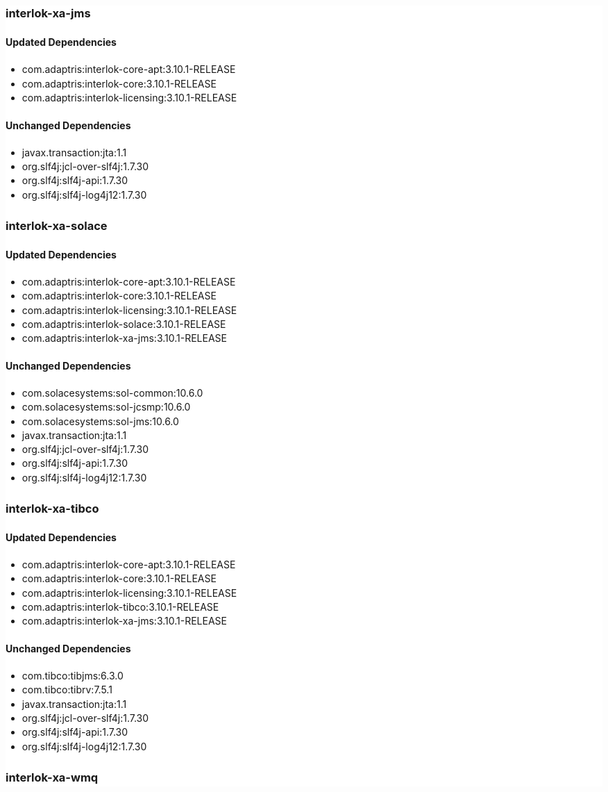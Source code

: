 ### interlok-xa-jms ###

#### Updated Dependencies ####
- com.adaptris:interlok-core-apt:3.10.1-RELEASE
- com.adaptris:interlok-core:3.10.1-RELEASE
- com.adaptris:interlok-licensing:3.10.1-RELEASE

#### Unchanged Dependencies ####
- javax.transaction:jta:1.1
- org.slf4j:jcl-over-slf4j:1.7.30
- org.slf4j:slf4j-api:1.7.30
- org.slf4j:slf4j-log4j12:1.7.30

### interlok-xa-solace ###

#### Updated Dependencies ####
- com.adaptris:interlok-core-apt:3.10.1-RELEASE
- com.adaptris:interlok-core:3.10.1-RELEASE
- com.adaptris:interlok-licensing:3.10.1-RELEASE
- com.adaptris:interlok-solace:3.10.1-RELEASE
- com.adaptris:interlok-xa-jms:3.10.1-RELEASE

#### Unchanged Dependencies ####
- com.solacesystems:sol-common:10.6.0
- com.solacesystems:sol-jcsmp:10.6.0
- com.solacesystems:sol-jms:10.6.0
- javax.transaction:jta:1.1
- org.slf4j:jcl-over-slf4j:1.7.30
- org.slf4j:slf4j-api:1.7.30
- org.slf4j:slf4j-log4j12:1.7.30

### interlok-xa-tibco ###

#### Updated Dependencies ####
- com.adaptris:interlok-core-apt:3.10.1-RELEASE
- com.adaptris:interlok-core:3.10.1-RELEASE
- com.adaptris:interlok-licensing:3.10.1-RELEASE
- com.adaptris:interlok-tibco:3.10.1-RELEASE
- com.adaptris:interlok-xa-jms:3.10.1-RELEASE

#### Unchanged Dependencies ####
- com.tibco:tibjms:6.3.0
- com.tibco:tibrv:7.5.1
- javax.transaction:jta:1.1
- org.slf4j:jcl-over-slf4j:1.7.30
- org.slf4j:slf4j-api:1.7.30
- org.slf4j:slf4j-log4j12:1.7.30

### interlok-xa-wmq ###
